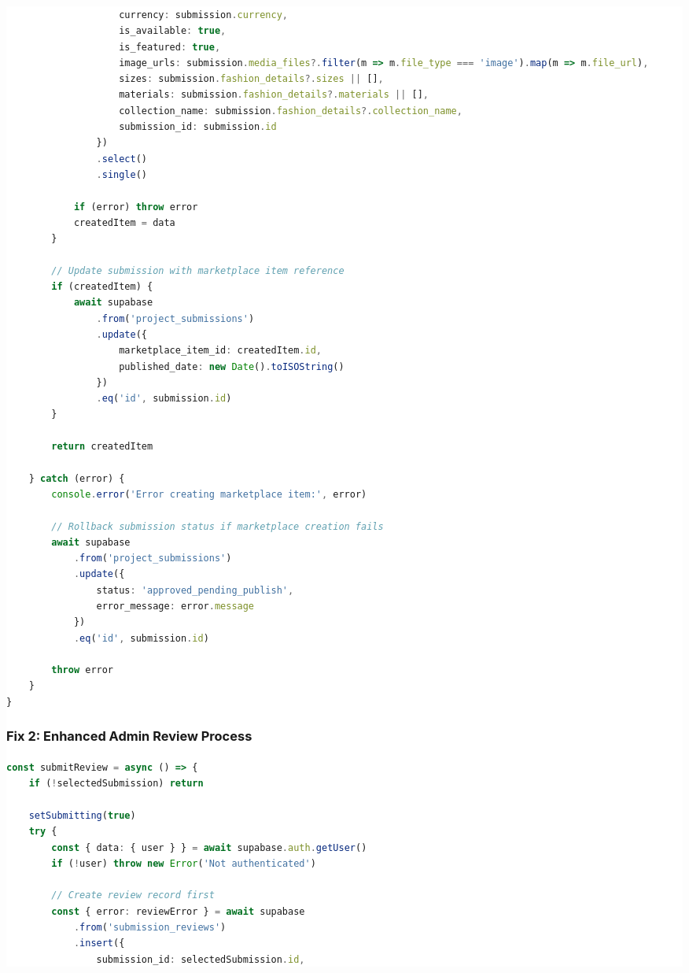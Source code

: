 ```typescript
                    currency: submission.currency,
                    is_available: true,
                    is_featured: true,
                    image_urls: submission.media_files?.filter(m => m.file_type === 'image').map(m => m.file_url),
                    sizes: submission.fashion_details?.sizes || [],
                    materials: submission.fashion_details?.materials || [],
                    collection_name: submission.fashion_details?.collection_name,
                    submission_id: submission.id
                })
                .select()
                .single()
            
            if (error) throw error
            createdItem = data
        }
        
        // Update submission with marketplace item reference
        if (createdItem) {
            await supabase
                .from('project_submissions')
                .update({
                    marketplace_item_id: createdItem.id,
                    published_date: new Date().toISOString()
                })
                .eq('id', submission.id)
        }
        
        return createdItem
        
    } catch (error) {
        console.error('Error creating marketplace item:', error)
        
        // Rollback submission status if marketplace creation fails
        await supabase
            .from('project_submissions')
            .update({ 
                status: 'approved_pending_publish',
                error_message: error.message 
            })
            .eq('id', submission.id)
            
        throw error
    }
}
```

### **Fix 2: Enhanced Admin Review Process**

```typescript
const submitReview = async () => {
    if (!selectedSubmission) return

    setSubmitting(true)
    try {
        const { data: { user } } = await supabase.auth.getUser()
        if (!user) throw new Error('Not authenticated')

        // Create review record first
        const { error: reviewError } = await supabase
            .from('submission_reviews')
            .insert({
                submission_id: selectedSubmission.id,
```